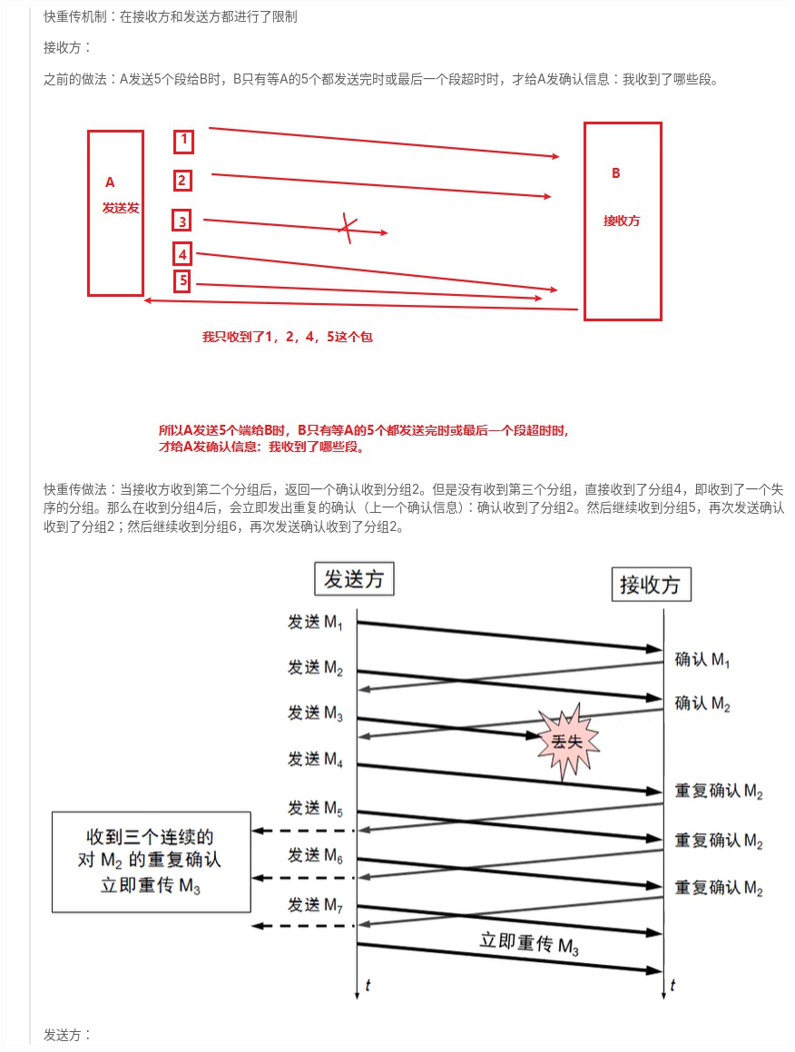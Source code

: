 > 快重传机制：在接收方和发送方都进行了限制
>
> 接收方：
>
> 之前的做法：A发送5个段给B时，B只有等A的5个都发送完时或最后一个段超时时，才给A发确认信息：我收到了哪些段。
>
> ![image-20241009090513192](images/image-20241009090513192.png)
>
> 
>
> 快重传做法：当接收方收到第二个分组后，返回一个确认收到分组2。但是没有收到第三个分组，直接收到了分组4，即收到了一个失序的分组。那么在收到分组4后，会立即发出重复的确认（上一个确认信息）：确认收到了分组2。然后继续收到分组5，再次发送确认收到了分组2；然后继续收到分组6，再次发送确认收到了分组2。
>
> ![image-20241009090634571](images/image-20241009090634571.png)
>
> 发送方：
>